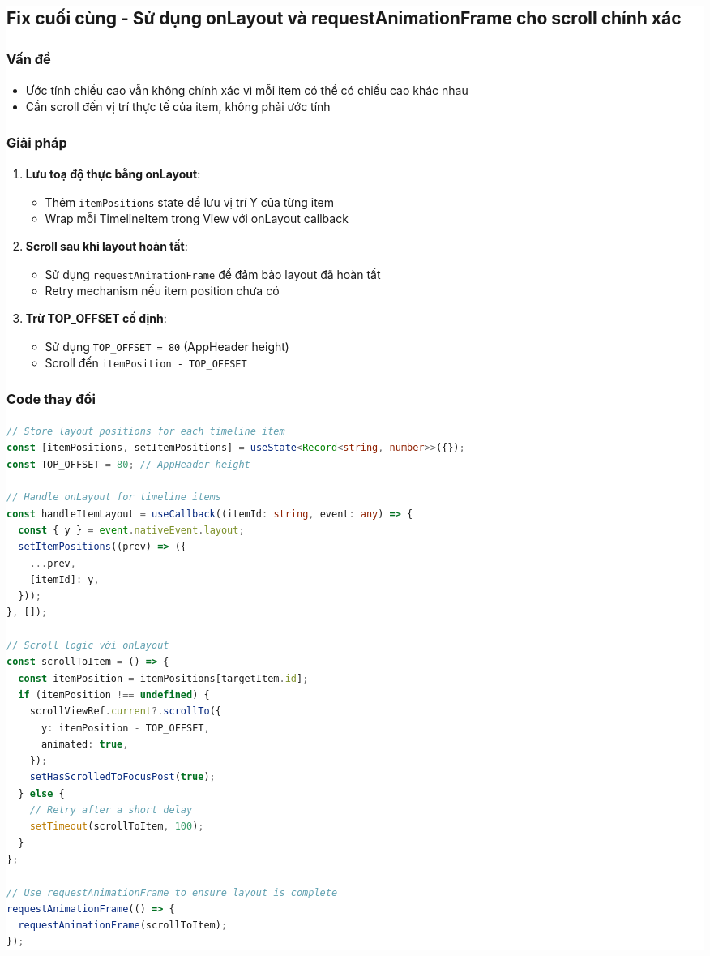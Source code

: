 ## Fix cuối cùng - Sử dụng onLayout và requestAnimationFrame cho scroll chính xác

### Vấn đề

- Ước tính chiều cao vẫn không chính xác vì mỗi item có thể có chiều cao khác nhau
- Cần scroll đến vị trí thực tế của item, không phải ước tính

### Giải pháp

1. **Lưu toạ độ thực bằng onLayout**:

   - Thêm `itemPositions` state để lưu vị trí Y của từng item
   - Wrap mỗi TimelineItem trong View với onLayout callback

2. **Scroll sau khi layout hoàn tất**:

   - Sử dụng `requestAnimationFrame` để đảm bảo layout đã hoàn tất
   - Retry mechanism nếu item position chưa có

3. **Trừ TOP_OFFSET cố định**:
   - Sử dụng `TOP_OFFSET = 80` (AppHeader height)
   - Scroll đến `itemPosition - TOP_OFFSET`

### Code thay đổi

```typescript
// Store layout positions for each timeline item
const [itemPositions, setItemPositions] = useState<Record<string, number>>({});
const TOP_OFFSET = 80; // AppHeader height

// Handle onLayout for timeline items
const handleItemLayout = useCallback((itemId: string, event: any) => {
  const { y } = event.nativeEvent.layout;
  setItemPositions((prev) => ({
    ...prev,
    [itemId]: y,
  }));
}, []);

// Scroll logic với onLayout
const scrollToItem = () => {
  const itemPosition = itemPositions[targetItem.id];
  if (itemPosition !== undefined) {
    scrollViewRef.current?.scrollTo({
      y: itemPosition - TOP_OFFSET,
      animated: true,
    });
    setHasScrolledToFocusPost(true);
  } else {
    // Retry after a short delay
    setTimeout(scrollToItem, 100);
  }
};

// Use requestAnimationFrame to ensure layout is complete
requestAnimationFrame(() => {
  requestAnimationFrame(scrollToItem);
});
```

